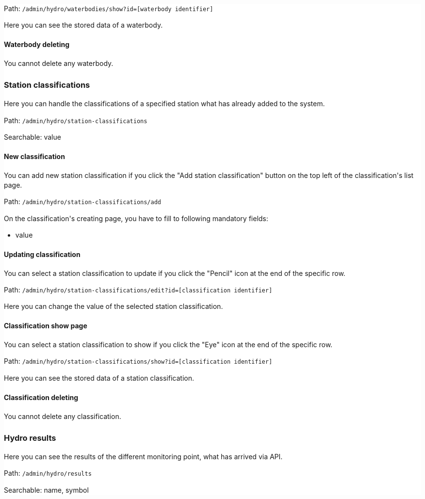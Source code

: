 Path: `/admin/hydro/waterbodies/show?id=[waterbody identifier]`

Here you can see the stored data of a waterbody.

#### Waterbody deleting

You cannot delete any waterbody.

<a name="25_7_5_hydro_station_classification"></a>

### Station classifications
Here you can handle the classifications of a specified station what has already added to the system.

Path: `/admin/hydro/station-classifications`

Searchable: value

#### New classification

You can add new station classification if you click the "Add station classification" button on the top left of the classification's list page.

Path: `/admin/hydro/station-classifications/add`

On the classification's creating page, you have to fill to following mandatory fields:
- value

#### Updating classification

You can select a station classification to update if you click the "Pencil" icon at the end of the specific row.

Path: `/admin/hydro/station-classifications/edit?id=[classification identifier]`

Here you can change the value of the selected station classification.

#### Classification show page

You can select a station classification to show if you click the "Eye" icon at the end of the specific row.

Path: `/admin/hydro/station-classifications/show?id=[classification identifier]`

Here you can see the stored data of a station classification.

#### Classification deleting

You cannot delete any classification.

<a name="25_7_6_hydro_results"></a>

### Hydro results
Here you can see the results of the different monitoring point, what has arrived via API.

Path: `/admin/hydro/results`

Searchable: name, symbol
